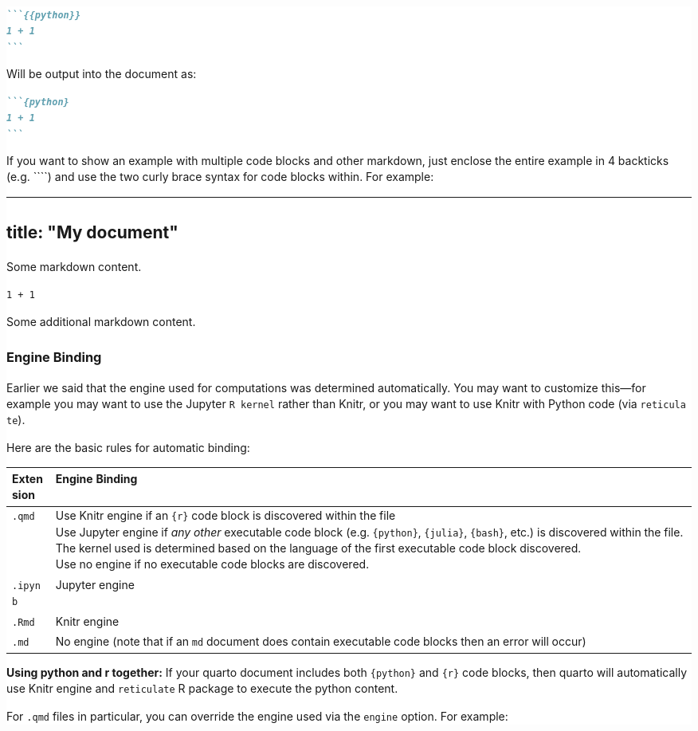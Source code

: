 ````markdown
```{{python}}
1 + 1
```
````

Will be output into the document as:

````markdown
```{python}
1 + 1
```
````

If you want to show an example with multiple code blocks and other markdown, just enclose the entire example in 4 backticks (e.g. ````) and use the two curly brace syntax for code blocks within. For example:

````markdown
````
---
title: "My document"
---

Some markdown content.

```{{python}}
1 + 1
```

Some additional markdown content.
````
````

### Engine Binding

Earlier we said that the engine used for computations was determined automatically. You may want to customize this—for example you may want to use the Jupyter `R kernel` rather than Knitr, or you may want to use Knitr with Python code (via `reticulate`).

Here are the basic rules for automatic binding:

| Extension | Engine Binding                                                                                                                                                                                                                          |
| :-------- | :-------------------------------------------------------------------------------------------------------------------------------------------------------------------------------------------------------------------------------------- |
| `.qmd`    | Use Knitr engine if an `{r}` code block is discovered within the file<br>Use Jupyter engine if *any other* executable code block (e.g. `{python}`, `{julia}`, `{bash}`, etc.) is discovered within the file. The kernel used is determined based on the language of the first executable code block discovered.<br>Use no engine if no executable code blocks are discovered. |
| `.ipynb`  | Jupyter engine                                                                                                                                                                                                                          |
| `.Rmd`    | Knitr engine                                                                                                                                                                                                                            |
| `.md`     | No engine (note that if an `md` document does contain executable code blocks then an error will occur)                                                                                                                                    |

**Using python and r together:** If your quarto document includes both `{python}` and `{r}` code blocks, then quarto will automatically use Knitr engine and `reticulate` R package to execute the python content.

For `.qmd` files in particular, you can override the engine used via the `engine` option. For example:
